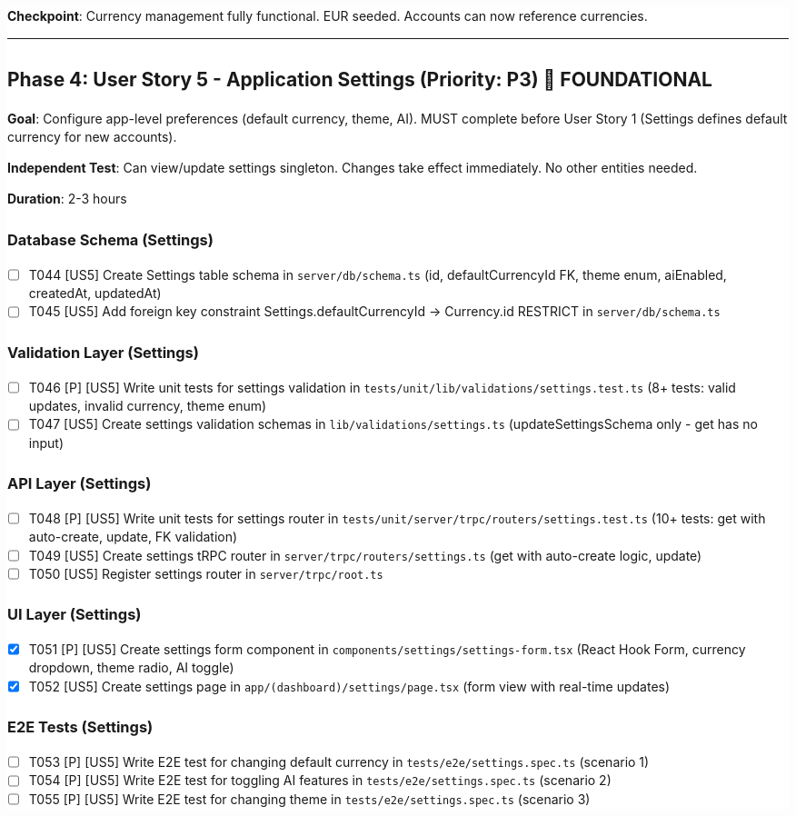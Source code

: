 **Checkpoint**: Currency management fully functional. EUR seeded. Accounts can now reference currencies.

---

## Phase 4: User Story 5 - Application Settings (Priority: P3) 🎯 FOUNDATIONAL

**Goal**: Configure app-level preferences (default currency, theme, AI). MUST complete before User Story 1 (Settings defines default currency for new accounts).

**Independent Test**: Can view/update settings singleton. Changes take effect immediately. No other entities needed.

**Duration**: 2-3 hours

### Database Schema (Settings)

- [ ] T044 [US5] Create Settings table schema in `server/db/schema.ts` (id, defaultCurrencyId FK, theme enum, aiEnabled, createdAt, updatedAt)
- [ ] T045 [US5] Add foreign key constraint Settings.defaultCurrencyId → Currency.id RESTRICT in `server/db/schema.ts`

### Validation Layer (Settings)

- [ ] T046 [P] [US5] Write unit tests for settings validation in `tests/unit/lib/validations/settings.test.ts` (8+ tests: valid updates, invalid currency, theme enum)
- [ ] T047 [US5] Create settings validation schemas in `lib/validations/settings.ts` (updateSettingsSchema only - get has no input)

### API Layer (Settings)

- [ ] T048 [P] [US5] Write unit tests for settings router in `tests/unit/server/trpc/routers/settings.test.ts` (10+ tests: get with auto-create, update, FK validation)
- [ ] T049 [US5] Create settings tRPC router in `server/trpc/routers/settings.ts` (get with auto-create logic, update)
- [ ] T050 [US5] Register settings router in `server/trpc/root.ts`

### UI Layer (Settings)

- [x] T051 [P] [US5] Create settings form component in `components/settings/settings-form.tsx` (React Hook Form, currency dropdown, theme radio, AI toggle)
- [x] T052 [US5] Create settings page in `app/(dashboard)/settings/page.tsx` (form view with real-time updates)

### E2E Tests (Settings)

- [ ] T053 [P] [US5] Write E2E test for changing default currency in `tests/e2e/settings.spec.ts` (scenario 1)
- [ ] T054 [P] [US5] Write E2E test for toggling AI features in `tests/e2e/settings.spec.ts` (scenario 2)
- [ ] T055 [P] [US5] Write E2E test for changing theme in `tests/e2e/settings.spec.ts` (scenario 3)
